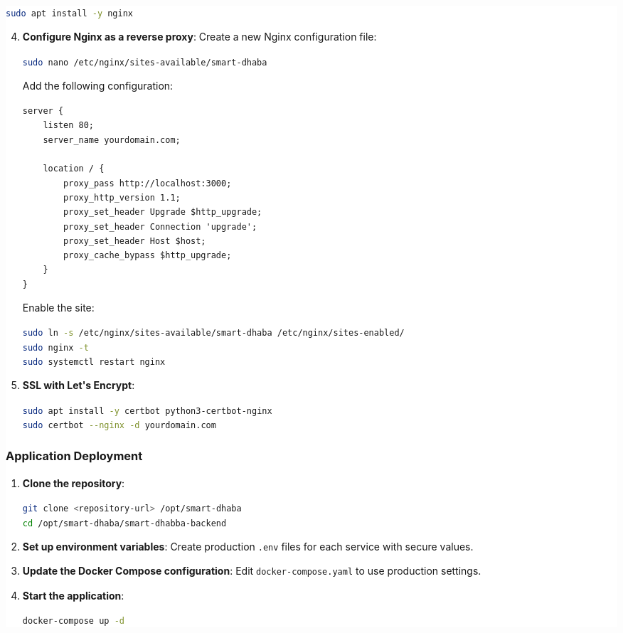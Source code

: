    ```bash
   sudo apt install -y nginx
   ```

4. **Configure Nginx as a reverse proxy**:
   Create a new Nginx configuration file:

   ```bash
   sudo nano /etc/nginx/sites-available/smart-dhaba
   ```

   Add the following configuration:

   ```nginx
   server {
       listen 80;
       server_name yourdomain.com;

       location / {
           proxy_pass http://localhost:3000;
           proxy_http_version 1.1;
           proxy_set_header Upgrade $http_upgrade;
           proxy_set_header Connection 'upgrade';
           proxy_set_header Host $host;
           proxy_cache_bypass $http_upgrade;
       }
   }
   ```

   Enable the site:

   ```bash
   sudo ln -s /etc/nginx/sites-available/smart-dhaba /etc/nginx/sites-enabled/
   sudo nginx -t
   sudo systemctl restart nginx
   ```

5. **SSL with Let's Encrypt**:
   ```bash
   sudo apt install -y certbot python3-certbot-nginx
   sudo certbot --nginx -d yourdomain.com
   ```

### Application Deployment

1. **Clone the repository**:

   ```bash
   git clone <repository-url> /opt/smart-dhaba
   cd /opt/smart-dhaba/smart-dhabba-backend
   ```

2. **Set up environment variables**:
   Create production `.env` files for each service with secure values.

3. **Update the Docker Compose configuration**:
   Edit `docker-compose.yaml` to use production settings.

4. **Start the application**:
   ```bash
   docker-compose up -d
   ```

